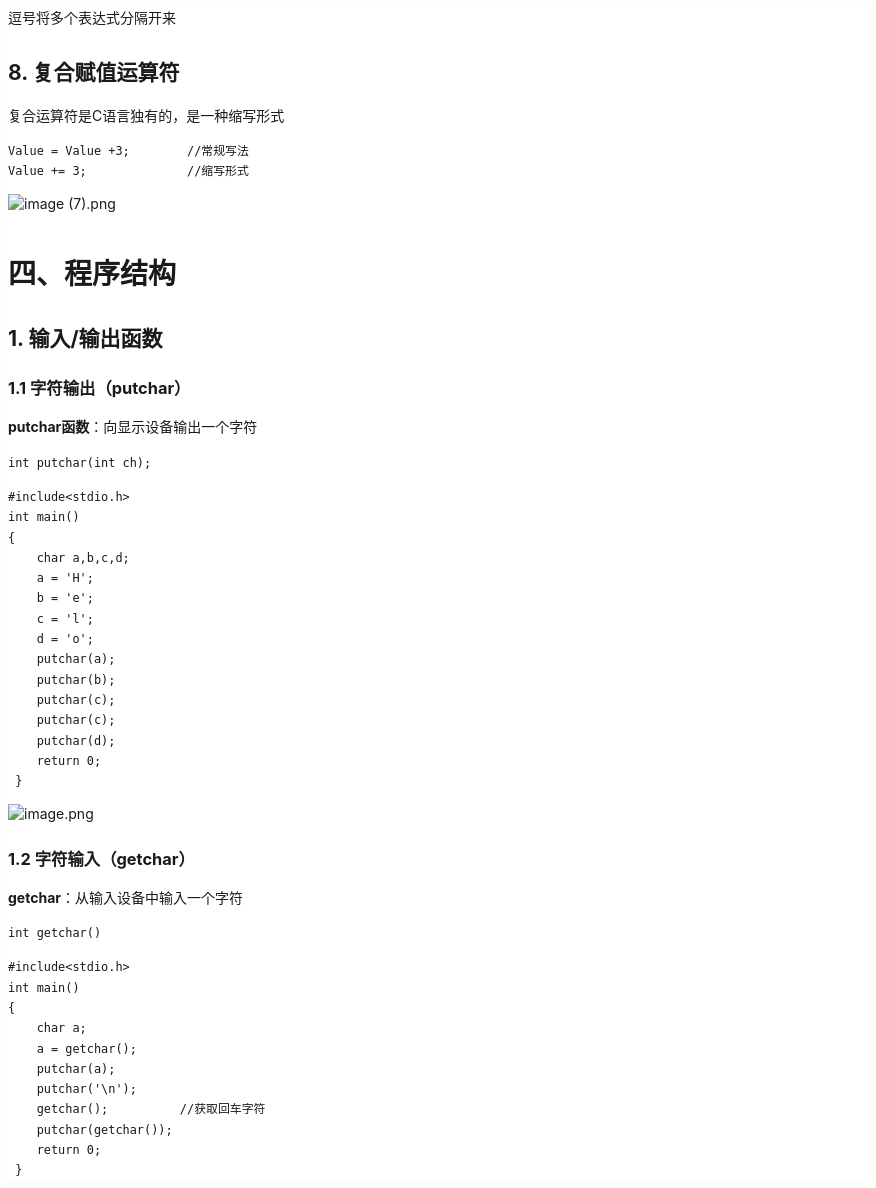 逗号将多个表达式分隔开来

## 8. 复合赋值运算符

复合运算符是C语言独有的，是一种缩写形式

```
Value = Value +3;        //常规写法
Value += 3;              //缩写形式
```

![image (7).png](https://djm-1317856319.cos.ap-shanghai.myqcloud.com/djm-1317856319/202307011012546.png)

# 四、程序结构

## 1. 输入/输出函数

### 1.1 字符输出（putchar）

**putchar函数**：向显示设备输出一个字符

`int putchar(int ch);`

```
#include<stdio.h>
int main()
{
	char a,b,c,d;
	a = 'H';
	b = 'e';
	c = 'l';
	d = 'o';
	putchar(a);
	putchar(b);
	putchar(c);
	putchar(c);
	putchar(d);
	return 0;
 } 
```

![image.png](https://djm-1317856319.cos.ap-shanghai.myqcloud.com/djm-1317856319/202307011128597.png)

### 1.2 字符输入（getchar）

**getchar**：从输入设备中输入一个字符

`int getchar()`

```
#include<stdio.h>
int main()
{
	char a;
	a = getchar();
	putchar(a);
	putchar('\n');
	getchar();          //获取回车字符 
	putchar(getchar());
	return 0;
 } 
```
